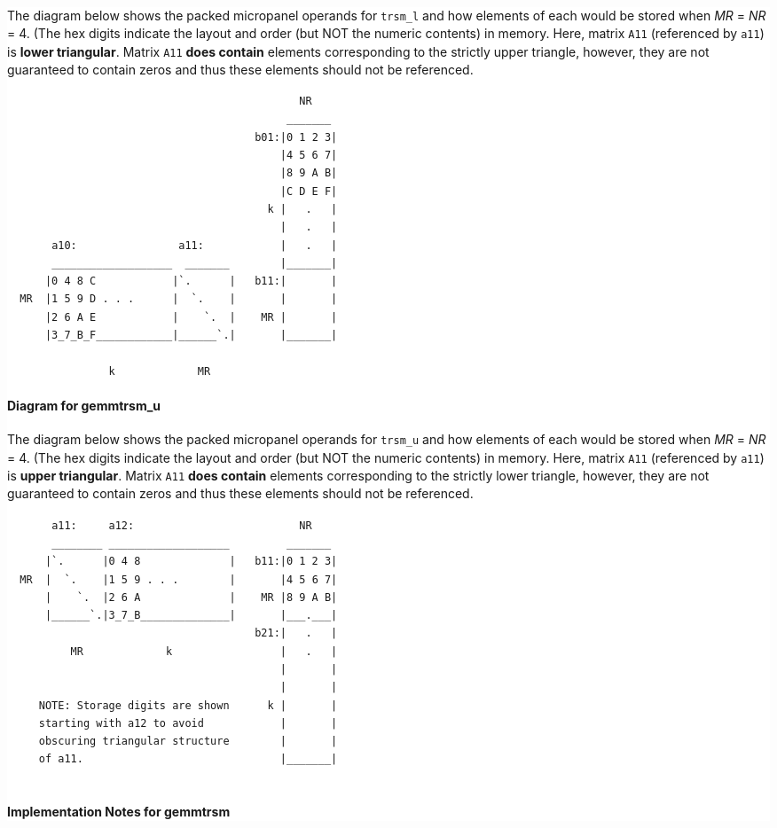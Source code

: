 The diagram below shows the packed micropanel operands for `trsm_l` and how elements of each would be stored when _MR_ = _NR_ = 4. (The hex digits indicate the layout and order (but NOT the numeric contents) in memory. Here, matrix `A11` (referenced by `a11`) is **lower triangular**. Matrix `A11` **does contain** elements corresponding to the strictly upper triangle, however, they are not guaranteed to contain zeros and thus these elements should not be referenced.

```
                                              NR    
                                            _______ 
                                       b01:|0 1 2 3|
                                           |4 5 6 7|
                                           |8 9 A B|
                                           |C D E F|
                                         k |   .   |
                                           |   .   |
       a10:                a11:            |   .   |
       ___________________  _______        |_______|
      |0 4 8 C            |`.      |   b11:|       |
  MR  |1 5 9 D . . .      |  `.    |       |       |
      |2 6 A E            |    `.  |    MR |       |
      |3_7_B_F____________|______`.|       |_______|
                                                    
                k             MR                    
```


#### Diagram for gemmtrsm\_u

The diagram below shows the packed micropanel operands for `trsm_u` and how elements of each would be stored when _MR_ = _NR_ = 4. (The hex digits indicate the layout and order (but NOT the numeric contents) in memory. Here, matrix `A11` (referenced by `a11`) is **upper triangular**. Matrix `A11` **does contain** elements corresponding to the strictly lower triangle, however, they are not guaranteed to contain zeros and thus these elements should not be referenced.

```
       a11:     a12:                          NR    
       ________ ___________________         _______ 
      |`.      |0 4 8              |   b11:|0 1 2 3|
  MR  |  `.    |1 5 9 . . .        |       |4 5 6 7|
      |    `.  |2 6 A              |    MR |8 9 A B|
      |______`.|3_7_B______________|       |___.___|
                                       b21:|   .   |
          MR             k                 |   .   |
                                           |       |
                                           |       |
     NOTE: Storage digits are shown      k |       |
     starting with a12 to avoid            |       |
     obscuring triangular structure        |       |
     of a11.                               |_______|
                                                                            
```


#### Implementation Notes for gemmtrsm
